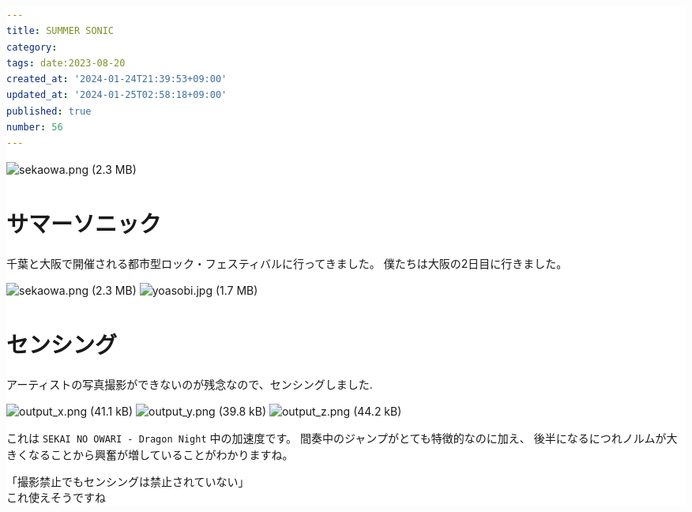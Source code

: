 ```yaml
---
title: SUMMER SONIC
category:
tags: date:2023-08-20
created_at: '2024-01-24T21:39:53+09:00'
updated_at: '2024-01-25T02:58:18+09:00'
published: true
number: 56
---
```


<img width="1080" alt="sekaowa.png (2.3 MB)" src="https://img.esa.io/uploads/production/attachments/21347/2024/01/24/148142/6295a73a-ecf6-4d86-b19c-a40ecd3bf981.png">

# サマーソニック

千葉と大阪で開催される都市型ロック・フェスティバルに行ってきました。
僕たちは大阪の2日目に行きました。

<img width="1080" alt="sekaowa.png (2.3 MB)" src="https://img.esa.io/uploads/production/attachments/21347/2024/01/24/148142/6295a73a-ecf6-4d86-b19c-a40ecd3bf981.png">
<img width="3024" alt="yoasobi.jpg (1.7 MB)" src="https://img.esa.io/uploads/production/attachments/21347/2024/01/24/148142/11168a10-4907-4a75-9b78-9a21027bd2da.jpg">

# センシング

アーティストの写真撮影ができないのが残念なので、センシングしました.

<img width="616.32" alt="output_x.png (41.1 kB)" src="https://img.esa.io/uploads/production/attachments/21347/2024/01/24/148142/df049cd9-4b65-469a-95aa-3b7f5f2533bb.png">
<img width="616.32" alt="output_y.png (39.8 kB)" src="https://img.esa.io/uploads/production/attachments/21347/2024/01/24/148142/8242b33f-8a8c-4dca-a5c1-3daa64023fc5.png">
<img width="616.32" alt="output_z.png (44.2 kB)" src="https://img.esa.io/uploads/production/attachments/21347/2024/01/24/148142/aba87e4a-71a4-4c3f-b894-d04de8b54eeb.png">

これは `SEKAI NO OWARI - Dragon Night` 中の加速度です。
間奏中のジャンプがとても特徴的なのに加え、
後半になるにつれノルムが大きくなることから興奮が増していることがわかりますね。

「撮影禁止でもセンシングは禁止されていない」  
これ使えそうですね
